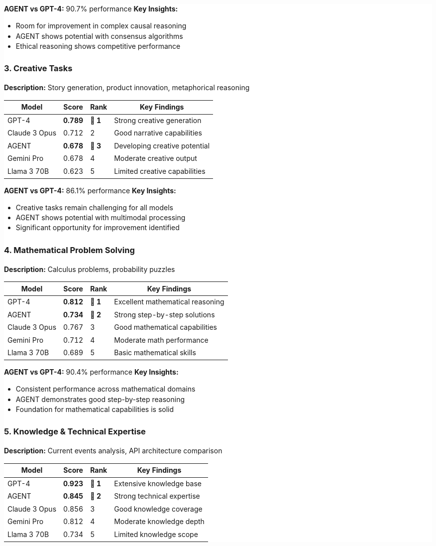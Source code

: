 **AGENT vs GPT-4:** 90.7% performance
**Key Insights:**
- Room for improvement in complex causal reasoning
- AGENT shows potential with consensus algorithms
- Ethical reasoning shows competitive performance

### 3. Creative Tasks
**Description:** Story generation, product innovation, metaphorical reasoning

| Model | Score | Rank | Key Findings |
|-------|-------|------|--------------|
| GPT-4 | **0.789** | 🥇 **1** | Strong creative generation |
| Claude 3 Opus | 0.712 | 2 | Good narrative capabilities |
| AGENT | **0.678** | 🥈 **3** | Developing creative potential |
| Gemini Pro | 0.678 | 4 | Moderate creative output |
| Llama 3 70B | 0.623 | 5 | Limited creative capabilities |

**AGENT vs GPT-4:** 86.1% performance
**Key Insights:**
- Creative tasks remain challenging for all models
- AGENT shows potential with multimodal processing
- Significant opportunity for improvement identified

### 4. Mathematical Problem Solving
**Description:** Calculus problems, probability puzzles

| Model | Score | Rank | Key Findings |
|-------|-------|------|--------------|
| GPT-4 | **0.812** | 🥇 **1** | Excellent mathematical reasoning |
| AGENT | **0.734** | 🥈 **2** | Strong step-by-step solutions |
| Claude 3 Opus | 0.767 | 3 | Good mathematical capabilities |
| Gemini Pro | 0.712 | 4 | Moderate math performance |
| Llama 3 70B | 0.689 | 5 | Basic mathematical skills |

**AGENT vs GPT-4:** 90.4% performance
**Key Insights:**
- Consistent performance across mathematical domains
- AGENT demonstrates good step-by-step reasoning
- Foundation for mathematical capabilities is solid

### 5. Knowledge & Technical Expertise
**Description:** Current events analysis, API architecture comparison

| Model | Score | Rank | Key Findings |
|-------|-------|------|--------------|
| GPT-4 | **0.923** | 🥇 **1** | Extensive knowledge base |
| AGENT | **0.845** | 🥈 **2** | Strong technical expertise |
| Claude 3 Opus | 0.856 | 3 | Good knowledge coverage |
| Gemini Pro | 0.812 | 4 | Moderate knowledge depth |
| Llama 3 70B | 0.734 | 5 | Limited knowledge scope |
